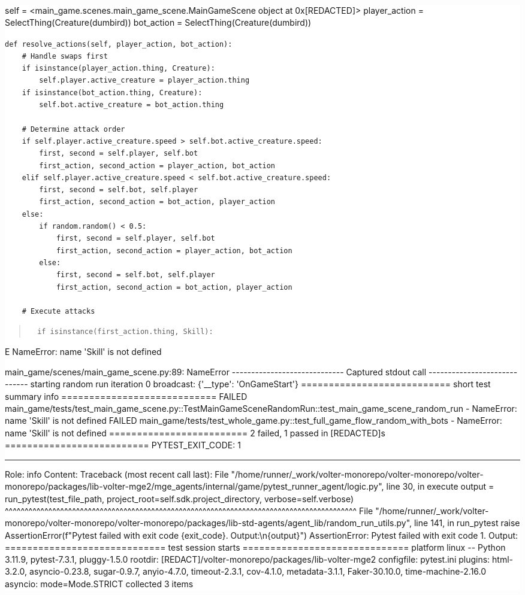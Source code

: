 self = <main_game.scenes.main_game_scene.MainGameScene object at 0x[REDACTED]>
player_action = SelectThing(Creature(dumbird))
bot_action = SelectThing(Creature(dumbird))

    def resolve_actions(self, player_action, bot_action):
        # Handle swaps first
        if isinstance(player_action.thing, Creature):
            self.player.active_creature = player_action.thing
        if isinstance(bot_action.thing, Creature):
            self.bot.active_creature = bot_action.thing
    
        # Determine attack order
        if self.player.active_creature.speed > self.bot.active_creature.speed:
            first, second = self.player, self.bot
            first_action, second_action = player_action, bot_action
        elif self.player.active_creature.speed < self.bot.active_creature.speed:
            first, second = self.bot, self.player
            first_action, second_action = bot_action, player_action
        else:
            if random.random() < 0.5:
                first, second = self.player, self.bot
                first_action, second_action = player_action, bot_action
            else:
                first, second = self.bot, self.player
                first_action, second_action = bot_action, player_action
    
        # Execute attacks
>       if isinstance(first_action.thing, Skill):
E       NameError: name 'Skill' is not defined

main_game/scenes/main_game_scene.py:89: NameError
----------------------------- Captured stdout call -----------------------------
starting random run iteration 0
broadcast: {'__type': 'OnGameStart'}
=========================== short test summary info ============================
FAILED main_game/tests/test_main_game_scene.py::TestMainGameSceneRandomRun::test_main_game_scene_random_run - NameError: name 'Skill' is not defined
FAILED main_game/tests/test_whole_game.py::test_full_game_flow_random_with_bots - NameError: name 'Skill' is not defined
========================= 2 failed, 1 passed in [REDACTED]s ==========================
PYTEST_EXIT_CODE: 1

__________________
Role: info
Content: Traceback (most recent call last):
  File "/home/runner/_work/volter-monorepo/volter-monorepo/volter-monorepo/packages/lib-volter-mge2/mge_agents/internal/game/pytest_runner_agent/logic.py", line 30, in execute
    output = run_pytest(test_file_path, project_root=self.sdk.project_directory, verbose=self.verbose)
             ^^^^^^^^^^^^^^^^^^^^^^^^^^^^^^^^^^^^^^^^^^^^^^^^^^^^^^^^^^^^^^^^^^^^^^^^^^^^^^^^^^^^^^^^^
  File "/home/runner/_work/volter-monorepo/volter-monorepo/volter-monorepo/packages/lib-std-agents/agent_lib/random_run_utils.py", line 141, in run_pytest
    raise AssertionError(f"Pytest failed with exit code {exit_code}. Output:\n{output}")
AssertionError: Pytest failed with exit code 1. Output:
============================= test session starts ==============================
platform linux -- Python 3.11.9, pytest-7.3.1, pluggy-1.5.0
rootdir: [REDACT]/volter-monorepo/packages/lib-volter-mge2
configfile: pytest.ini
plugins: html-3.2.0, asyncio-0.23.8, sugar-0.9.7, anyio-4.7.0, timeout-2.3.1, cov-4.1.0, metadata-3.1.1, Faker-30.10.0, time-machine-2.16.0
asyncio: mode=Mode.STRICT
collected 3 items